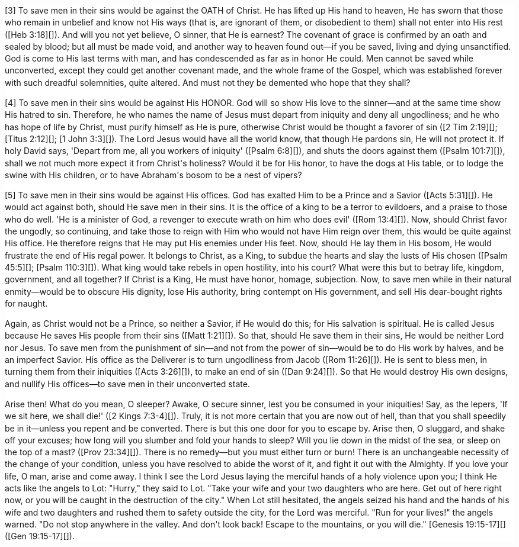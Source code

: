 [3] To save men in their sins would be against the OATH of Christ. He has lifted up His hand to heaven, He has sworn that those who remain in unbelief and know not His ways (that is, are ignorant of them, or disobedient to them) shall not enter into His rest ([Heb 3:18][]). And will you not yet believe, O sinner, that He is earnest? The covenant of grace is confirmed by an oath and sealed by blood; but all must be made void, and another way to heaven found out—if you be saved, living and dying unsanctified. God is come to His last terms with man, and has condescended as far as in honor He could. Men cannot be saved while unconverted, except they could get another covenant made, and the whole frame of the Gospel, which was established forever with such dreadful solemnities, quite altered. And must not they be demented who hope that they shall?

[4] To save men in their sins would be against His HONOR. God will so show His love to the sinner—and at the same time show His hatred to sin. Therefore, he who names the name of Jesus must depart from iniquity and deny all ungodliness; and he who has hope of life by Christ, must purify himself as He is pure, otherwise Christ would be thought a favorer of sin ([2 Tim 2:19][]; [Titus 2:12][]; [1 John 3:3][]). The Lord Jesus would have all the world know, that though He pardons sin, He will not protect it. If holy David says, 'Depart from me, all you workers of iniquity' ([Psalm 6:8][]), and shuts the doors against them ([Psalm 101:7][]), shall we not much more expect it from Christ's holiness? Would it be for His honor, to have the dogs at His table, or to lodge the swine with His children, or to have Abraham's bosom to be a nest of vipers?

[5] To save men in their sins would be against His offices. God has exalted Him to be a Prince and a Savior ([Acts 5:31][]). He would act against both, should He save men in their sins. It is the office of a king to be a terror to evildoers, and a praise to those who do well. 'He is a minister of God, a revenger to execute wrath on him who does evil' ([Rom 13:4][]). Now, should Christ favor the ungodly, so continuing, and take those to reign with Him who would not have Him reign over them, this would be quite against His office. He therefore reigns that He may put His enemies under His feet. Now, should He lay them in His bosom, He would frustrate the end of His regal power. It belongs to Christ, as a King, to subdue the hearts and slay the lusts of His chosen ([Psalm 45:5][]; [Psalm 110:3][]). What king would take rebels in open hostility, into his court? What were this but to betray life, kingdom, government, and all together? If Christ is a King, He must have honor, homage, subjection. Now, to save men while in their natural enmity—would be to obscure His dignity, lose His authority, bring contempt on His government, and sell His dear-bought rights for naught.

Again, as Christ would not be a Prince, so neither a Savior, if He would do this; for His salvation is spiritual. He is called Jesus because He saves His people from their sins ([Matt 1:21][]). So that, should He save them in their sins, He would be neither Lord nor Jesus. To save men from the punishment of sin—and not from the power of sin—would be to do His work by halves, and be an imperfect Savior. His office as the Deliverer is to turn ungodliness from Jacob ([Rom 11:26][]). He is sent to bless men, in turning them from their iniquities ([Acts 3:26][]), to make an end of sin ([Dan 9:24][]). So that He would destroy His own designs, and nullify His offices—to save men in their unconverted state.

Arise then! What do you mean, O sleeper? Awake, O secure sinner, lest you be consumed in your iniquities! Say, as the lepers, 'If we sit here, we shall die!' ([2 Kings 7:3-4][]). Truly, it is not more certain that you are now out of hell, than that you shall speedily be in it—unless you repent and be converted. There is but this one door for you to escape by. Arise then, O sluggard, and shake off your excuses; how long will you slumber and fold your hands to sleep? Will you lie down in the midst of the sea, or sleep on the top of a mast? ([Prov 23:34][]). There is no remedy—but you must either turn or burn! There is an unchangeable necessity of the change of your condition, unless you have resolved to abide the worst of it, and fight it out with the Almighty. If you love your life, O man, arise and come away. I think I see the Lord Jesus laying the merciful hands of a holy violence upon you; I think He acts like the angels to Lot: "Hurry," they said to Lot. "Take your wife and your two daughters who are here. Get out of here right now, or you will be caught in the destruction of the city." When Lot still hesitated, the angels seized his hand and the hands of his wife and two daughters and rushed them to safety outside the city, for the Lord was merciful. "Run for your lives!" the angels warned. "Do not stop anywhere in the valley. And don't look back! Escape to the mountains, or you will die." [Genesis 19:15-17][] ([Gen 19:15-17][]).
